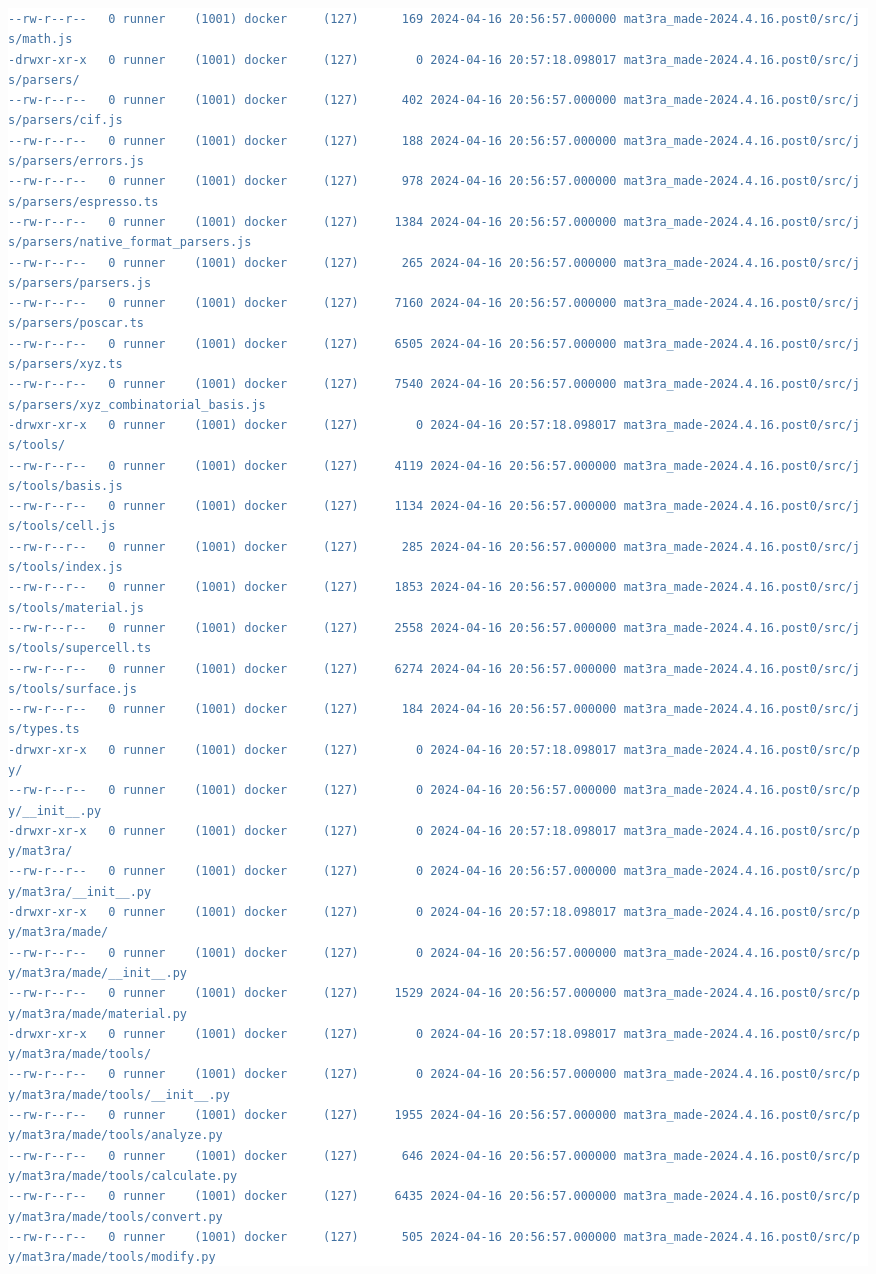 ```diff
--rw-r--r--   0 runner    (1001) docker     (127)      169 2024-04-16 20:56:57.000000 mat3ra_made-2024.4.16.post0/src/js/math.js
-drwxr-xr-x   0 runner    (1001) docker     (127)        0 2024-04-16 20:57:18.098017 mat3ra_made-2024.4.16.post0/src/js/parsers/
--rw-r--r--   0 runner    (1001) docker     (127)      402 2024-04-16 20:56:57.000000 mat3ra_made-2024.4.16.post0/src/js/parsers/cif.js
--rw-r--r--   0 runner    (1001) docker     (127)      188 2024-04-16 20:56:57.000000 mat3ra_made-2024.4.16.post0/src/js/parsers/errors.js
--rw-r--r--   0 runner    (1001) docker     (127)      978 2024-04-16 20:56:57.000000 mat3ra_made-2024.4.16.post0/src/js/parsers/espresso.ts
--rw-r--r--   0 runner    (1001) docker     (127)     1384 2024-04-16 20:56:57.000000 mat3ra_made-2024.4.16.post0/src/js/parsers/native_format_parsers.js
--rw-r--r--   0 runner    (1001) docker     (127)      265 2024-04-16 20:56:57.000000 mat3ra_made-2024.4.16.post0/src/js/parsers/parsers.js
--rw-r--r--   0 runner    (1001) docker     (127)     7160 2024-04-16 20:56:57.000000 mat3ra_made-2024.4.16.post0/src/js/parsers/poscar.ts
--rw-r--r--   0 runner    (1001) docker     (127)     6505 2024-04-16 20:56:57.000000 mat3ra_made-2024.4.16.post0/src/js/parsers/xyz.ts
--rw-r--r--   0 runner    (1001) docker     (127)     7540 2024-04-16 20:56:57.000000 mat3ra_made-2024.4.16.post0/src/js/parsers/xyz_combinatorial_basis.js
-drwxr-xr-x   0 runner    (1001) docker     (127)        0 2024-04-16 20:57:18.098017 mat3ra_made-2024.4.16.post0/src/js/tools/
--rw-r--r--   0 runner    (1001) docker     (127)     4119 2024-04-16 20:56:57.000000 mat3ra_made-2024.4.16.post0/src/js/tools/basis.js
--rw-r--r--   0 runner    (1001) docker     (127)     1134 2024-04-16 20:56:57.000000 mat3ra_made-2024.4.16.post0/src/js/tools/cell.js
--rw-r--r--   0 runner    (1001) docker     (127)      285 2024-04-16 20:56:57.000000 mat3ra_made-2024.4.16.post0/src/js/tools/index.js
--rw-r--r--   0 runner    (1001) docker     (127)     1853 2024-04-16 20:56:57.000000 mat3ra_made-2024.4.16.post0/src/js/tools/material.js
--rw-r--r--   0 runner    (1001) docker     (127)     2558 2024-04-16 20:56:57.000000 mat3ra_made-2024.4.16.post0/src/js/tools/supercell.ts
--rw-r--r--   0 runner    (1001) docker     (127)     6274 2024-04-16 20:56:57.000000 mat3ra_made-2024.4.16.post0/src/js/tools/surface.js
--rw-r--r--   0 runner    (1001) docker     (127)      184 2024-04-16 20:56:57.000000 mat3ra_made-2024.4.16.post0/src/js/types.ts
-drwxr-xr-x   0 runner    (1001) docker     (127)        0 2024-04-16 20:57:18.098017 mat3ra_made-2024.4.16.post0/src/py/
--rw-r--r--   0 runner    (1001) docker     (127)        0 2024-04-16 20:56:57.000000 mat3ra_made-2024.4.16.post0/src/py/__init__.py
-drwxr-xr-x   0 runner    (1001) docker     (127)        0 2024-04-16 20:57:18.098017 mat3ra_made-2024.4.16.post0/src/py/mat3ra/
--rw-r--r--   0 runner    (1001) docker     (127)        0 2024-04-16 20:56:57.000000 mat3ra_made-2024.4.16.post0/src/py/mat3ra/__init__.py
-drwxr-xr-x   0 runner    (1001) docker     (127)        0 2024-04-16 20:57:18.098017 mat3ra_made-2024.4.16.post0/src/py/mat3ra/made/
--rw-r--r--   0 runner    (1001) docker     (127)        0 2024-04-16 20:56:57.000000 mat3ra_made-2024.4.16.post0/src/py/mat3ra/made/__init__.py
--rw-r--r--   0 runner    (1001) docker     (127)     1529 2024-04-16 20:56:57.000000 mat3ra_made-2024.4.16.post0/src/py/mat3ra/made/material.py
-drwxr-xr-x   0 runner    (1001) docker     (127)        0 2024-04-16 20:57:18.098017 mat3ra_made-2024.4.16.post0/src/py/mat3ra/made/tools/
--rw-r--r--   0 runner    (1001) docker     (127)        0 2024-04-16 20:56:57.000000 mat3ra_made-2024.4.16.post0/src/py/mat3ra/made/tools/__init__.py
--rw-r--r--   0 runner    (1001) docker     (127)     1955 2024-04-16 20:56:57.000000 mat3ra_made-2024.4.16.post0/src/py/mat3ra/made/tools/analyze.py
--rw-r--r--   0 runner    (1001) docker     (127)      646 2024-04-16 20:56:57.000000 mat3ra_made-2024.4.16.post0/src/py/mat3ra/made/tools/calculate.py
--rw-r--r--   0 runner    (1001) docker     (127)     6435 2024-04-16 20:56:57.000000 mat3ra_made-2024.4.16.post0/src/py/mat3ra/made/tools/convert.py
--rw-r--r--   0 runner    (1001) docker     (127)      505 2024-04-16 20:56:57.000000 mat3ra_made-2024.4.16.post0/src/py/mat3ra/made/tools/modify.py
```
